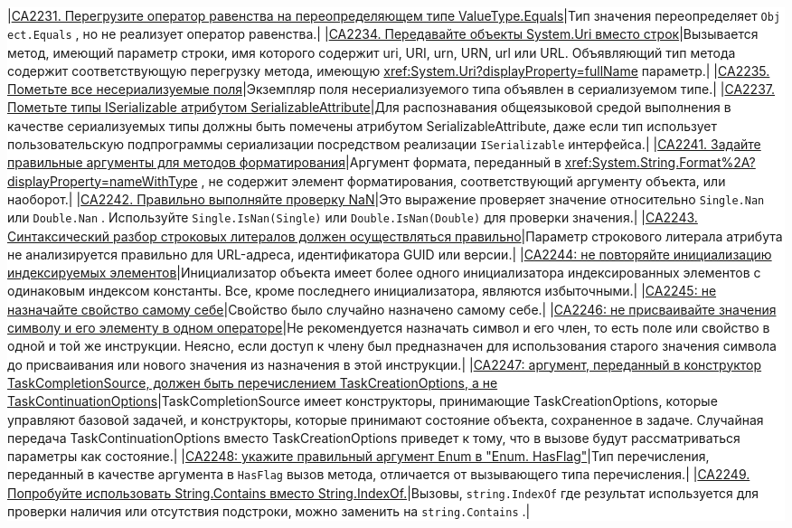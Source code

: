 |[CA2231. Перегрузите оператор равенства на переопределяющем типе ValueType.Equals](ca2231.md)|Тип значения переопределяет `Object.Equals` , но не реализует оператор равенства.|
|[CA2234. Передавайте объекты System.Uri вместо строк](ca2234.md)|Вызывается метод, имеющий параметр строки, имя которого содержит uri, URI, urn, URN, url или URL.  Объявляющий тип метода содержит соответствующую перегрузку метода, имеющую <xref:System.Uri?displayProperty=fullName> параметр.|
|[CA2235. Пометьте все несериализуемые поля](ca2235.md)|Экземпляр поля несериализуемого типа объявлен в сериализуемом типе.|
|[CA2237. Пометьте типы ISerializable атрибутом SerializableAttribute](ca2237.md)|Для распознавания общеязыковой средой выполнения в качестве сериализуемых типы должны быть помечены атрибутом SerializableAttribute, даже если тип использует пользовательскую подпрограммы сериализации посредством реализации `ISerializable` интерфейса.|
|[CA2241. Задайте правильные аргументы для методов форматирования](ca2241.md)|Аргумент формата, переданный в <xref:System.String.Format%2A?displayProperty=nameWithType> , не содержит элемент форматирования, соответствующий аргументу объекта, или наоборот.|
|[CA2242. Правильно выполняйте проверку NaN](ca2242.md)|Это выражение проверяет значение относительно `Single.Nan` или `Double.Nan` . Используйте `Single.IsNan(Single)` или `Double.IsNan(Double)` для проверки значения.|
|[CA2243. Синтаксический разбор строковых литералов должен осуществляться правильно](ca2243.md)|Параметр строкового литерала атрибута не анализируется правильно для URL-адреса, идентификатора GUID или версии.|
|[CA2244: не повторяйте инициализацию индексируемых элементов](ca2244.md)|Инициализатор объекта имеет более одного инициализатора индексированных элементов с одинаковым индексом константы. Все, кроме последнего инициализатора, являются избыточными.|
|[CA2245: не назначайте свойство самому себе](ca2245.md)|Свойство было случайно назначено самому себе.|
|[CA2246: не присваивайте значения символу и его элементу в одном операторе](ca2246.md)|Не рекомендуется назначать символ и его член, то есть поле или свойство в одной и той же инструкции. Неясно, если доступ к члену был предназначен для использования старого значения символа до присваивания или нового значения из назначения в этой инструкции.|
|[CA2247: аргумент, переданный в конструктор TaskCompletionSource, должен быть перечислением TaskCreationOptions, а не TaskContinuationOptions](ca2247.md)|TaskCompletionSource имеет конструкторы, принимающие TaskCreationOptions, которые управляют базовой задачей, и конструкторы, которые принимают состояние объекта, сохраненное в задаче.  Случайная передача TaskContinuationOptions вместо TaskCreationOptions приведет к тому, что в вызове будут рассматриваться параметры как состояние.|
|[CA2248: укажите правильный аргумент Enum в "Enum. HasFlag"](ca2248.md)|Тип перечисления, переданный в качестве аргумента в `HasFlag` вызов метода, отличается от вызывающего типа перечисления.|
|[CA2249. Попробуйте использовать String.Contains вместо String.IndexOf.](ca2249.md)|Вызовы, `string.IndexOf` где результат используется для проверки наличия или отсутствия подстроки, можно заменить на `string.Contains` .|
